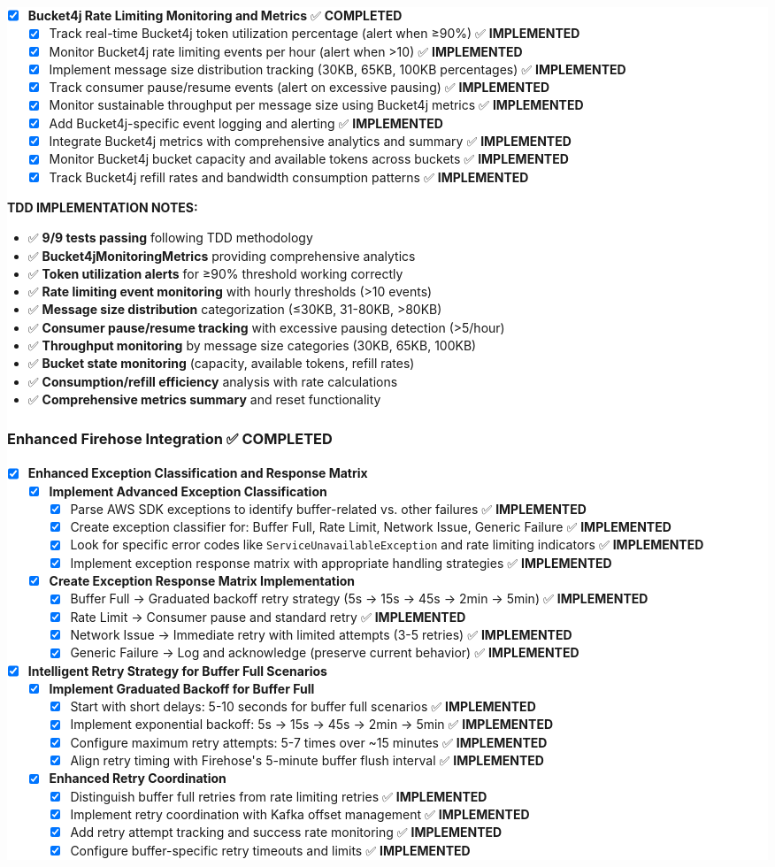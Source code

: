 - [x] **Bucket4j Rate Limiting Monitoring and Metrics** ✅ **COMPLETED**
  - [x] Track real-time Bucket4j token utilization percentage (alert when ≥90%) ✅ **IMPLEMENTED**
  - [x] Monitor Bucket4j rate limiting events per hour (alert when >10) ✅ **IMPLEMENTED**
  - [x] Implement message size distribution tracking (30KB, 65KB, 100KB percentages) ✅ **IMPLEMENTED**
  - [x] Track consumer pause/resume events (alert on excessive pausing) ✅ **IMPLEMENTED**
  - [x] Monitor sustainable throughput per message size using Bucket4j metrics ✅ **IMPLEMENTED**
  - [x] Add Bucket4j-specific event logging and alerting ✅ **IMPLEMENTED**
  - [x] Integrate Bucket4j metrics with comprehensive analytics and summary ✅ **IMPLEMENTED**
  - [x] Monitor Bucket4j bucket capacity and available tokens across buckets ✅ **IMPLEMENTED**
  - [x] Track Bucket4j refill rates and bandwidth consumption patterns ✅ **IMPLEMENTED**

**TDD IMPLEMENTATION NOTES:**
- ✅ **9/9 tests passing** following TDD methodology
- ✅ **Bucket4jMonitoringMetrics** providing comprehensive analytics
- ✅ **Token utilization alerts** for ≥90% threshold working correctly
- ✅ **Rate limiting event monitoring** with hourly thresholds (>10 events)
- ✅ **Message size distribution** categorization (≤30KB, 31-80KB, >80KB)
- ✅ **Consumer pause/resume tracking** with excessive pausing detection (>5/hour)
- ✅ **Throughput monitoring** by message size categories (30KB, 65KB, 100KB)
- ✅ **Bucket state monitoring** (capacity, available tokens, refill rates)
- ✅ **Consumption/refill efficiency** analysis with rate calculations
- ✅ **Comprehensive metrics summary** and reset functionality

### Enhanced Firehose Integration ✅ **COMPLETED**
- [x] **Enhanced Exception Classification and Response Matrix**
  - [x] **Implement Advanced Exception Classification**
    - [x] Parse AWS SDK exceptions to identify buffer-related vs. other failures ✅ **IMPLEMENTED**
    - [x] Create exception classifier for: Buffer Full, Rate Limit, Network Issue, Generic Failure ✅ **IMPLEMENTED**
    - [x] Look for specific error codes like `ServiceUnavailableException` and rate limiting indicators ✅ **IMPLEMENTED**
    - [x] Implement exception response matrix with appropriate handling strategies ✅ **IMPLEMENTED**
  - [x] **Create Exception Response Matrix Implementation**
    - [x] Buffer Full → Graduated backoff retry strategy (5s → 15s → 45s → 2min → 5min) ✅ **IMPLEMENTED**
    - [x] Rate Limit → Consumer pause and standard retry ✅ **IMPLEMENTED**
    - [x] Network Issue → Immediate retry with limited attempts (3-5 retries) ✅ **IMPLEMENTED**
    - [x] Generic Failure → Log and acknowledge (preserve current behavior) ✅ **IMPLEMENTED**

- [x] **Intelligent Retry Strategy for Buffer Full Scenarios**
  - [x] **Implement Graduated Backoff for Buffer Full**
    - [x] Start with short delays: 5-10 seconds for buffer full scenarios ✅ **IMPLEMENTED**
    - [x] Implement exponential backoff: 5s → 15s → 45s → 2min → 5min ✅ **IMPLEMENTED**
    - [x] Configure maximum retry attempts: 5-7 times over ~15 minutes ✅ **IMPLEMENTED**
    - [x] Align retry timing with Firehose's 5-minute buffer flush interval ✅ **IMPLEMENTED**
  - [x] **Enhanced Retry Coordination**
    - [x] Distinguish buffer full retries from rate limiting retries ✅ **IMPLEMENTED**
    - [x] Implement retry coordination with Kafka offset management ✅ **IMPLEMENTED**
    - [x] Add retry attempt tracking and success rate monitoring ✅ **IMPLEMENTED**
    - [x] Configure buffer-specific retry timeouts and limits ✅ **IMPLEMENTED**
